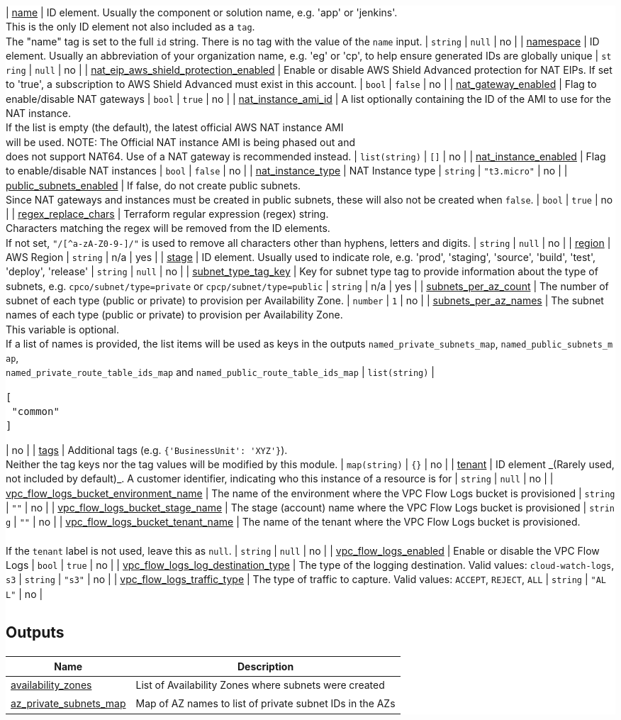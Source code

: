 | <a name="input_name"></a> [name](#input\_name) | ID element. Usually the component or solution name, e.g. 'app' or 'jenkins'.<br>This is the only ID element not also included as a `tag`.<br>The "name" tag is set to the full `id` string. There is no tag with the value of the `name` input. | `string` | `null` | no |
| <a name="input_namespace"></a> [namespace](#input\_namespace) | ID element. Usually an abbreviation of your organization name, e.g. 'eg' or 'cp', to help ensure generated IDs are globally unique | `string` | `null` | no |
| <a name="input_nat_eip_aws_shield_protection_enabled"></a> [nat\_eip\_aws\_shield\_protection\_enabled](#input\_nat\_eip\_aws\_shield\_protection\_enabled) | Enable or disable AWS Shield Advanced protection for NAT EIPs. If set to 'true', a subscription to AWS Shield Advanced must exist in this account. | `bool` | `false` | no |
| <a name="input_nat_gateway_enabled"></a> [nat\_gateway\_enabled](#input\_nat\_gateway\_enabled) | Flag to enable/disable NAT gateways | `bool` | `true` | no |
| <a name="input_nat_instance_ami_id"></a> [nat\_instance\_ami\_id](#input\_nat\_instance\_ami\_id) | A list optionally containing the ID of the AMI to use for the NAT instance.<br>If the list is empty (the default), the latest official AWS NAT instance AMI<br>will be used. NOTE: The Official NAT instance AMI is being phased out and<br>does not support NAT64. Use of a NAT gateway is recommended instead. | `list(string)` | `[]` | no |
| <a name="input_nat_instance_enabled"></a> [nat\_instance\_enabled](#input\_nat\_instance\_enabled) | Flag to enable/disable NAT instances | `bool` | `false` | no |
| <a name="input_nat_instance_type"></a> [nat\_instance\_type](#input\_nat\_instance\_type) | NAT Instance type | `string` | `"t3.micro"` | no |
| <a name="input_public_subnets_enabled"></a> [public\_subnets\_enabled](#input\_public\_subnets\_enabled) | If false, do not create public subnets.<br>Since NAT gateways and instances must be created in public subnets, these will also not be created when `false`. | `bool` | `true` | no |
| <a name="input_regex_replace_chars"></a> [regex\_replace\_chars](#input\_regex\_replace\_chars) | Terraform regular expression (regex) string.<br>Characters matching the regex will be removed from the ID elements.<br>If not set, `"/[^a-zA-Z0-9-]/"` is used to remove all characters other than hyphens, letters and digits. | `string` | `null` | no |
| <a name="input_region"></a> [region](#input\_region) | AWS Region | `string` | n/a | yes |
| <a name="input_stage"></a> [stage](#input\_stage) | ID element. Usually used to indicate role, e.g. 'prod', 'staging', 'source', 'build', 'test', 'deploy', 'release' | `string` | `null` | no |
| <a name="input_subnet_type_tag_key"></a> [subnet\_type\_tag\_key](#input\_subnet\_type\_tag\_key) | Key for subnet type tag to provide information about the type of subnets, e.g. `cpco/subnet/type=private` or `cpcp/subnet/type=public` | `string` | n/a | yes |
| <a name="input_subnets_per_az_count"></a> [subnets\_per\_az\_count](#input\_subnets\_per\_az\_count) | The number of subnet of each type (public or private) to provision per Availability Zone. | `number` | `1` | no |
| <a name="input_subnets_per_az_names"></a> [subnets\_per\_az\_names](#input\_subnets\_per\_az\_names) | The subnet names of each type (public or private) to provision per Availability Zone.<br>This variable is optional.<br>If a list of names is provided, the list items will be used as keys in the outputs `named_private_subnets_map`, `named_public_subnets_map`,<br>`named_private_route_table_ids_map` and `named_public_route_table_ids_map` | `list(string)` | <pre>[<br>  "common"<br>]</pre> | no |
| <a name="input_tags"></a> [tags](#input\_tags) | Additional tags (e.g. `{'BusinessUnit': 'XYZ'}`).<br>Neither the tag keys nor the tag values will be modified by this module. | `map(string)` | `{}` | no |
| <a name="input_tenant"></a> [tenant](#input\_tenant) | ID element \_(Rarely used, not included by default)\_. A customer identifier, indicating who this instance of a resource is for | `string` | `null` | no |
| <a name="input_vpc_flow_logs_bucket_environment_name"></a> [vpc\_flow\_logs\_bucket\_environment\_name](#input\_vpc\_flow\_logs\_bucket\_environment\_name) | The name of the environment where the VPC Flow Logs bucket is provisioned | `string` | `""` | no |
| <a name="input_vpc_flow_logs_bucket_stage_name"></a> [vpc\_flow\_logs\_bucket\_stage\_name](#input\_vpc\_flow\_logs\_bucket\_stage\_name) | The stage (account) name where the VPC Flow Logs bucket is provisioned | `string` | `""` | no |
| <a name="input_vpc_flow_logs_bucket_tenant_name"></a> [vpc\_flow\_logs\_bucket\_tenant\_name](#input\_vpc\_flow\_logs\_bucket\_tenant\_name) | The name of the tenant where the VPC Flow Logs bucket is provisioned.<br><br>If the `tenant` label is not used, leave this as `null`. | `string` | `null` | no |
| <a name="input_vpc_flow_logs_enabled"></a> [vpc\_flow\_logs\_enabled](#input\_vpc\_flow\_logs\_enabled) | Enable or disable the VPC Flow Logs | `bool` | `true` | no |
| <a name="input_vpc_flow_logs_log_destination_type"></a> [vpc\_flow\_logs\_log\_destination\_type](#input\_vpc\_flow\_logs\_log\_destination\_type) | The type of the logging destination. Valid values: `cloud-watch-logs`, `s3` | `string` | `"s3"` | no |
| <a name="input_vpc_flow_logs_traffic_type"></a> [vpc\_flow\_logs\_traffic\_type](#input\_vpc\_flow\_logs\_traffic\_type) | The type of traffic to capture. Valid values: `ACCEPT`, `REJECT`, `ALL` | `string` | `"ALL"` | no |

## Outputs

| Name | Description |
|------|-------------|
| <a name="output_availability_zones"></a> [availability\_zones](#output\_availability\_zones) | List of Availability Zones where subnets were created |
| <a name="output_az_private_subnets_map"></a> [az\_private\_subnets\_map](#output\_az\_private\_subnets\_map) | Map of AZ names to list of private subnet IDs in the AZs |